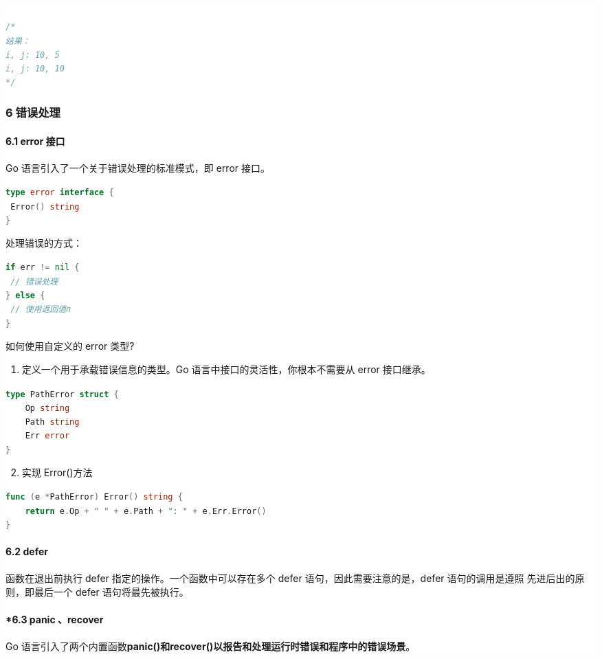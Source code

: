 ```go

/*
结果：
i, j: 10, 5
i, j: 10, 10
*/
```

### 6 错误处理

#### 6.1 error 接口

Go 语言引入了一个关于错误处理的标准模式，即 error 接口。

```go
type error interface {
 Error() string
}
```

处理错误的方式：

```go
if err != nil {
 // 错误处理
} else {
 // 使用返回值n
}
```

如何使用自定义的 error 类型?

1.  定义一个用于承载错误信息的类型。Go 语言中接口的灵活性，你根本不需要从 error 接口继承。

```go
type PathError struct {
	Op string
	Path string
	Err error
}
```

2.  实现 Error()方法

```go
func (e *PathError) Error() string {
	return e.Op + " " + e.Path + ": " + e.Err.Error()
}
```

#### 6.2 defer

函数在退出前执行 defer 指定的操作。一个函数中可以存在多个 defer 语句，因此需要注意的是，defer 语句的调用是遵照 先进后出的原则，即最后一个 defer 语句将最先被执行。

#### \*6.3 panic 、recover

Go 语言引入了两个内置函数**panic()**和**recover()**以**报告和处理运行时错误和程序中的错误场景**。

